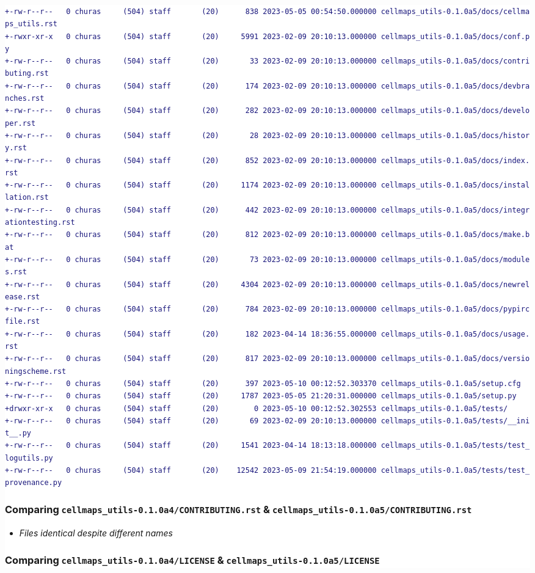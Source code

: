 ```diff
+-rw-r--r--   0 churas     (504) staff       (20)      838 2023-05-05 00:54:50.000000 cellmaps_utils-0.1.0a5/docs/cellmaps_utils.rst
+-rwxr-xr-x   0 churas     (504) staff       (20)     5991 2023-02-09 20:10:13.000000 cellmaps_utils-0.1.0a5/docs/conf.py
+-rw-r--r--   0 churas     (504) staff       (20)       33 2023-02-09 20:10:13.000000 cellmaps_utils-0.1.0a5/docs/contributing.rst
+-rw-r--r--   0 churas     (504) staff       (20)      174 2023-02-09 20:10:13.000000 cellmaps_utils-0.1.0a5/docs/devbranches.rst
+-rw-r--r--   0 churas     (504) staff       (20)      282 2023-02-09 20:10:13.000000 cellmaps_utils-0.1.0a5/docs/developer.rst
+-rw-r--r--   0 churas     (504) staff       (20)       28 2023-02-09 20:10:13.000000 cellmaps_utils-0.1.0a5/docs/history.rst
+-rw-r--r--   0 churas     (504) staff       (20)      852 2023-02-09 20:10:13.000000 cellmaps_utils-0.1.0a5/docs/index.rst
+-rw-r--r--   0 churas     (504) staff       (20)     1174 2023-02-09 20:10:13.000000 cellmaps_utils-0.1.0a5/docs/installation.rst
+-rw-r--r--   0 churas     (504) staff       (20)      442 2023-02-09 20:10:13.000000 cellmaps_utils-0.1.0a5/docs/integrationtesting.rst
+-rw-r--r--   0 churas     (504) staff       (20)      812 2023-02-09 20:10:13.000000 cellmaps_utils-0.1.0a5/docs/make.bat
+-rw-r--r--   0 churas     (504) staff       (20)       73 2023-02-09 20:10:13.000000 cellmaps_utils-0.1.0a5/docs/modules.rst
+-rw-r--r--   0 churas     (504) staff       (20)     4304 2023-02-09 20:10:13.000000 cellmaps_utils-0.1.0a5/docs/newrelease.rst
+-rw-r--r--   0 churas     (504) staff       (20)      784 2023-02-09 20:10:13.000000 cellmaps_utils-0.1.0a5/docs/pypircfile.rst
+-rw-r--r--   0 churas     (504) staff       (20)      182 2023-04-14 18:36:55.000000 cellmaps_utils-0.1.0a5/docs/usage.rst
+-rw-r--r--   0 churas     (504) staff       (20)      817 2023-02-09 20:10:13.000000 cellmaps_utils-0.1.0a5/docs/versioningscheme.rst
+-rw-r--r--   0 churas     (504) staff       (20)      397 2023-05-10 00:12:52.303370 cellmaps_utils-0.1.0a5/setup.cfg
+-rw-r--r--   0 churas     (504) staff       (20)     1787 2023-05-05 21:20:31.000000 cellmaps_utils-0.1.0a5/setup.py
+drwxr-xr-x   0 churas     (504) staff       (20)        0 2023-05-10 00:12:52.302553 cellmaps_utils-0.1.0a5/tests/
+-rw-r--r--   0 churas     (504) staff       (20)       69 2023-02-09 20:10:13.000000 cellmaps_utils-0.1.0a5/tests/__init__.py
+-rw-r--r--   0 churas     (504) staff       (20)     1541 2023-04-14 18:13:18.000000 cellmaps_utils-0.1.0a5/tests/test_logutils.py
+-rw-r--r--   0 churas     (504) staff       (20)    12542 2023-05-09 21:54:19.000000 cellmaps_utils-0.1.0a5/tests/test_provenance.py
```

### Comparing `cellmaps_utils-0.1.0a4/CONTRIBUTING.rst` & `cellmaps_utils-0.1.0a5/CONTRIBUTING.rst`

 * *Files identical despite different names*

### Comparing `cellmaps_utils-0.1.0a4/LICENSE` & `cellmaps_utils-0.1.0a5/LICENSE`
